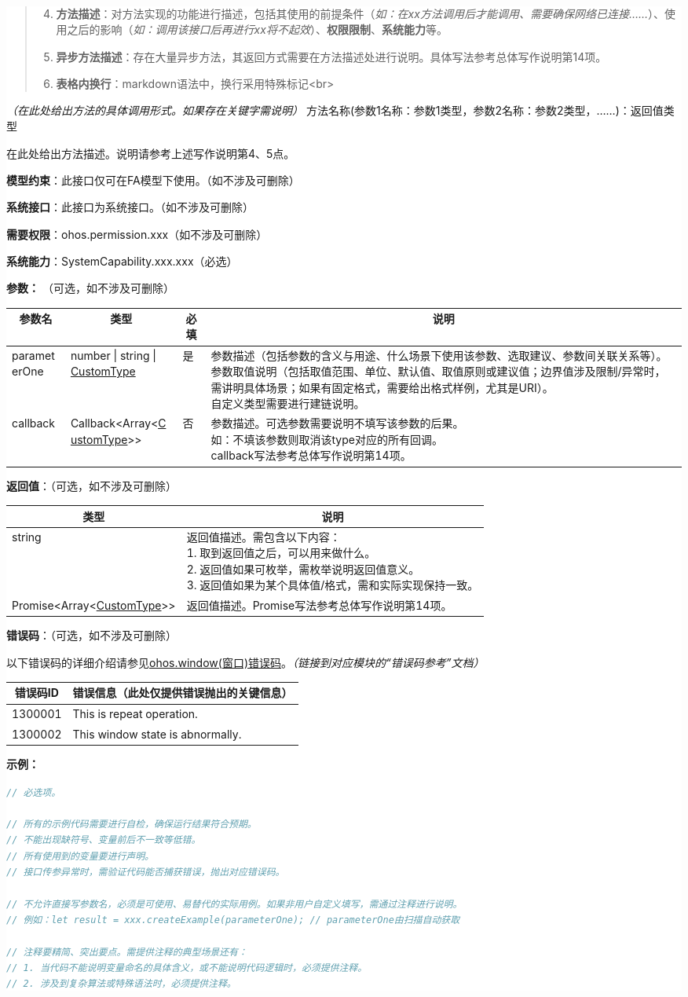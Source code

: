 > 4. **方法描述**：对方法实现的功能进行描述，包括其使用的前提条件（*如：在xx方法调用后才能调用、需要确保网络已连接……*）、使用之后的影响（*如：调用该接口后再进行xx将不起效*）、**权限限制**、**系统能力**等。
>
> 5. **异步方法描述**：存在大量异步方法，其返回方式需要在方法描述处进行说明。具体写法参考总体写作说明第14项。
>
> 6. **表格内换行**：markdown语法中，换行采用特殊标记\<br>

*（在此处给出方法的具体调用形式。如果存在关键字需说明）* 方法名称(参数1名称：参数1类型，参数2名称：参数2类型，……)：返回值类型

在此处给出方法描述。说明请参考上述写作说明第4、5点。

**模型约束**：此接口仅可在FA模型下使用。（如不涉及可删除）

**系统接口**：此接口为系统接口。（如不涉及可删除）

**需要权限**：ohos.permission.xxx（如不涉及可删除）

**系统能力**：SystemCapability.xxx.xxx（必选）

**参数：** （可选，如不涉及可删除）

| 参数名       | 类型                                          | 必填 | 说明                                                         |
| ------------ | --------------------------------------------- | ---- | ------------------------------------------------------------ |
| parameterOne | number \| string \| [CustomType](#classinterface) | 是   | 参数描述（包括参数的含义与用途、什么场景下使用该参数、选取建议、参数间关联关系等）。<br/>参数取值说明（包括取值范围、单位、默认值、取值原则或建议值；边界值涉及限制/异常时，需讲明具体场景；如果有固定格式，需要给出格式样例，尤其是URI）。<br/>自定义类型需要进行建链说明。 |
| callback     | Callback\<Array<[CustomType](#classinterface)>>   | 否   | 参数描述。可选参数需要说明不填写该参数的后果。<br/>如：不填该参数则取消该type对应的所有回调。<br/>callback写法参考总体写作说明第14项。 |

**返回值**：（可选，如不涉及可删除）

| 类型                                       | 说明                                            |
| ------------------------------------------ | ----------------------------------------------- |
| string                                     | 返回值描述。需包含以下内容：<br/>1. 取到返回值之后，可以用来做什么。<br/>2. 返回值如果可枚举，需枚举说明返回值意义。<br/>3. 返回值如果为某个具体值/格式，需和实际实现保持一致。  |
| Promise\<Array<[CustomType](#classinterface)>> | 返回值描述。Promise写法参考总体写作说明第14项。 |

**错误码**：（可选，如不涉及可删除）

以下错误码的详细介绍请参见[ohos.window(窗口)错误码]()。*（链接到对应模块的“错误码参考”文档）*

| 错误码ID | 错误信息（此处仅提供错误抛出的关键信息） |
| -------- | ---------------------------------------- |
| 1300001  | This is repeat operation.                |
| 1300002  | This window state is abnormally.         |

**示例：**

```js
// 必选项。

// 所有的示例代码需要进行自检，确保运行结果符合预期。
// 不能出现缺符号、变量前后不一致等低错。
// 所有使用到的变量要进行声明。
// 接口传参异常时，需验证代码能否捕获错误，抛出对应错误码。

// 不允许直接写参数名，必须是可使用、易替代的实际用例。如果非用户自定义填写，需通过注释进行说明。
// 例如：let result = xxx.createExample(parameterOne); // parameterOne由扫描自动获取

// 注释要精简、突出要点。需提供注释的典型场景还有：
// 1. 当代码不能说明变量命名的具体含义，或不能说明代码逻辑时，必须提供注释。
// 2. 涉及到复杂算法或特殊语法时，必须提供注释。
```
